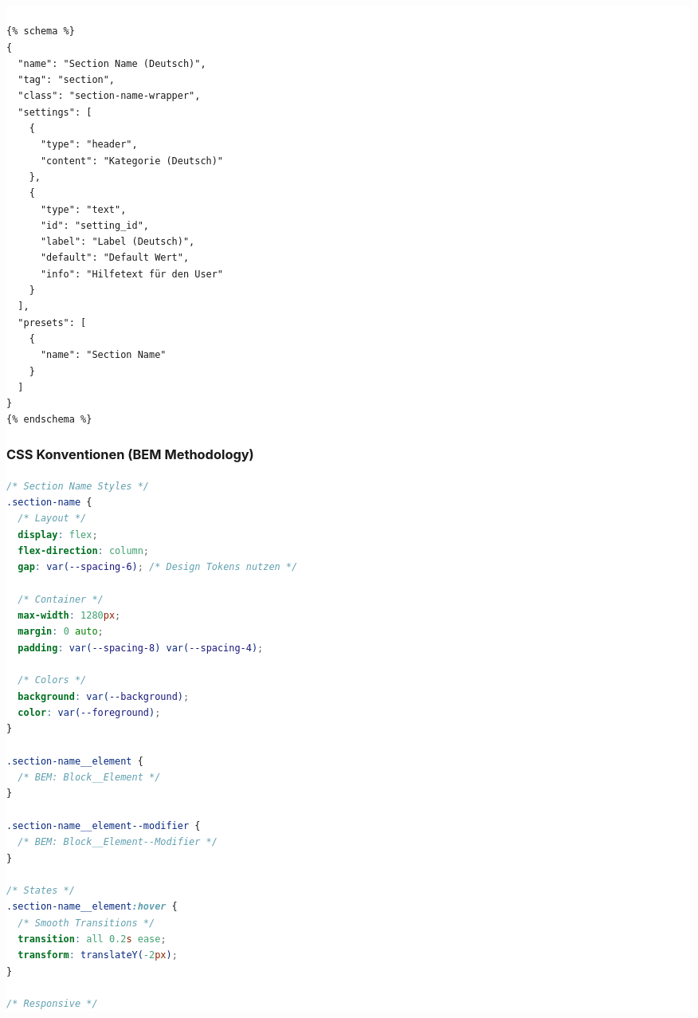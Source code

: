 ```liquid

{% schema %}
{
  "name": "Section Name (Deutsch)",
  "tag": "section",
  "class": "section-name-wrapper",
  "settings": [
    {
      "type": "header",
      "content": "Kategorie (Deutsch)"
    },
    {
      "type": "text",
      "id": "setting_id",
      "label": "Label (Deutsch)",
      "default": "Default Wert",
      "info": "Hilfetext für den User"
    }
  ],
  "presets": [
    {
      "name": "Section Name"
    }
  ]
}
{% endschema %}
```

### CSS Konventionen (BEM Methodology)
```css
/* Section Name Styles */
.section-name {
  /* Layout */
  display: flex;
  flex-direction: column;
  gap: var(--spacing-6); /* Design Tokens nutzen */
  
  /* Container */
  max-width: 1280px;
  margin: 0 auto;
  padding: var(--spacing-8) var(--spacing-4);
  
  /* Colors */
  background: var(--background);
  color: var(--foreground);
}

.section-name__element {
  /* BEM: Block__Element */
}

.section-name__element--modifier {
  /* BEM: Block__Element--Modifier */
}

/* States */
.section-name__element:hover {
  /* Smooth Transitions */
  transition: all 0.2s ease;
  transform: translateY(-2px);
}

/* Responsive */
```